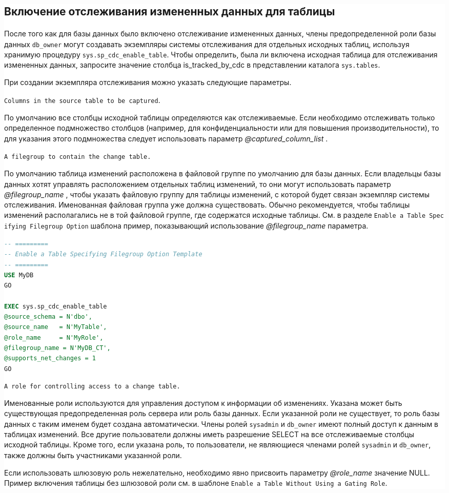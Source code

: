 ## <a name="enable-change-data-capture-for-a-table"></a>Включение отслеживания измененных данных для таблицы  
 После того как для базы данных было включено отслеживание измененных данных, члены предопределенной роли базы данных `db_owner` могут создавать экземпляры системы отслеживания для отдельных исходных таблиц, используя хранимую процедуру `sys.sp_cdc_enable_table`. Чтобы определить, была ли включена исходная таблица для отслеживания измененных данных, запросите значение столбца is_tracked_by_cdc в представлении каталога `sys.tables`.  
  
 При создании экземпляра отслеживания можно указать следующие параметры.  
  
 `Columns in the source table to be captured`.  
  
 По умолчанию все столбцы исходной таблицы определяются как отслеживаемые. Если необходимо отслеживать только определенное подмножество столбцов (например, для конфиденциальности или для повышения производительности), то для указания этого подмножества следует использовать параметр *@captured_column_list* .  
  
 `A filegroup to contain the change table.`  
  
 По умолчанию таблица изменений расположена в файловой группе по умолчанию для базы данных. Если владельцы базы данных хотят управлять расположением отдельных таблиц изменений, то они могут использовать параметр *@filegroup_name* , чтобы указать файловую группу для таблицы изменений, с которой будет связан экземпляр системы отслеживания. Именованная файловая группа уже должна существовать. Обычно рекомендуется, чтобы таблицы изменений располагались не в той файловой группе, где содержатся исходные таблицы. См. в разделе `Enable a Table Specifying Filegroup Option` шаблона пример, показывающий использование *@filegroup_name* параметра.  
  
```sql  
-- =========  
-- Enable a Table Specifying Filegroup Option Template  
-- =========  
USE MyDB  
GO  
  
EXEC sys.sp_cdc_enable_table  
@source_schema = N'dbo',  
@source_name   = N'MyTable',  
@role_name     = N'MyRole',  
@filegroup_name = N'MyDB_CT',  
@supports_net_changes = 1  
GO  
```  
  
 `A role for controlling access to a change table.`  
  
 Именованные роли используются для управления доступом к информации об изменениях. Указана может быть существующая предопределенная роль сервера или роль базы данных. Если указанной роли не существует, то роль базы данных с таким именем будет создана автоматически. Члены ролей `sysadmin` и `db_owner` имеют полный доступ к данным в таблицах изменений. Все другие пользователи должны иметь разрешение SELECT на все отслеживаемые столбцы исходной таблицы. Кроме того, если указана роль, то пользователи, не являющиеся членами ролей `sysadmin` и `db_owner`, также должны быть участниками указанной роли.  
  
 Если использовать шлюзовую роль нежелательно, необходимо явно присвоить параметру *@role_name* значение NULL. Пример включения таблицы без шлюзовой роли см. в шаблоне `Enable a Table Without Using a Gating Role`.  
  